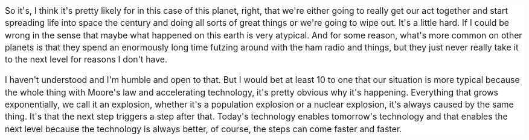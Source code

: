 So it's, I think it's pretty likely for in this case of this planet, right, that we're either going to really get our act together and start spreading life into space the century and doing all sorts of great things or we're going to wipe out. It's a little hard. If I could be wrong in the sense that maybe what happened on this earth is very atypical. And for some reason, what's more common on other planets is that they spend an enormously long time futzing around with the ham radio and things, but they just never really take it to the next level for reasons I don't have.

I haven't understood and I'm humble and open to that. But I would bet at least 10 to one that our situation is more typical because the whole thing with Moore's law and accelerating technology, it's pretty obvious why it's happening. Everything that grows exponentially, we call it an explosion, whether it's a population explosion or a nuclear explosion, it's always caused by the same thing. It's that the next step triggers a step after that. Today's technology enables tomorrow's technology and that enables the next level because the technology is always better, of course, the steps can come faster and faster.

